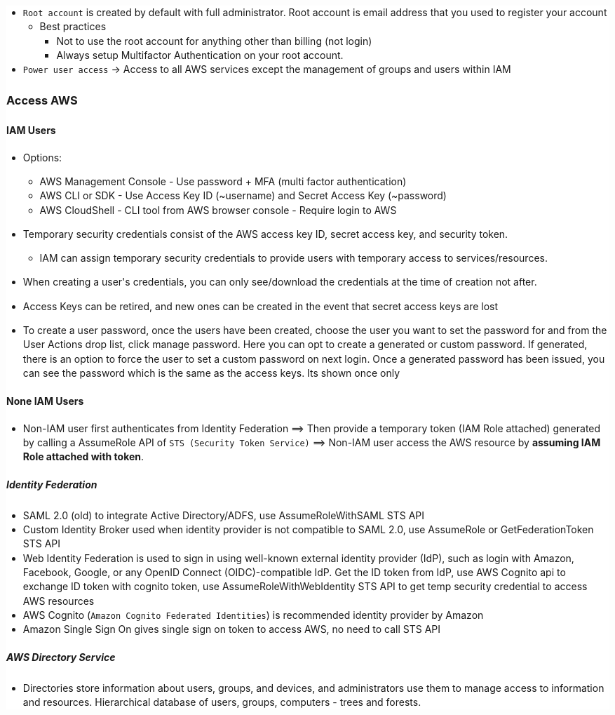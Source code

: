* `Root account` is created by default with full administrator. Root account is email address that you used to register your account
  * Best practices
    * Not to use the root account for anything other than billing (not login)
    * Always setup Multifactor Authentication on your root account.
* `Power user access` → Access to all AWS services except the management of groups and users within IAM

### Access AWS

#### IAM Users

* Options:
  * AWS Management Console - Use password + MFA (multi factor authentication)
  * AWS CLI or SDK - Use Access Key ID (~username) and Secret Access Key (~password)
  * AWS CloudShell - CLI tool from AWS browser console - Require login to AWS

* Temporary security credentials consist of the AWS access key ID, secret access key, and security token.
    * IAM can assign temporary security credentials to provide users with temporary access to services/resources.

* When creating a user's credentials, you can only see/download the credentials at the time of creation not after.
* Access Keys can be retired, and new ones can be created in the event that secret access keys are lost
* To create a user password, once the users have been created, choose the user you want to set the password for and from the User Actions drop list, click manage password. Here you can opt to create a generated or custom password. If generated, there is an option to force the user to set a custom password on next login. Once a generated password has been issued, you can see the password which is the same as the access keys. Its shown once only

#### None IAM Users

* Non-IAM user first authenticates from Identity Federation ==> Then provide a temporary token (IAM Role attached) generated by calling a AssumeRole API of `STS (Security Token Service)` ==> Non-IAM user access the AWS resource by **assuming IAM Role attached with token**.

##### Identity Federation

* SAML 2.0 (old) to integrate Active Directory/ADFS, use AssumeRoleWithSAML STS API
* Custom Identity Broker used when identity provider is not compatible to SAML 2.0, use AssumeRole or GetFederationToken STS API
* Web Identity Federation is used to sign in using well-known external identity provider (IdP), such as login with Amazon, Facebook, Google, or any OpenID Connect (OIDC)-compatible IdP. Get the ID token from IdP, use AWS Cognito api to exchange ID token with cognito token, use AssumeRoleWithWebIdentity STS API to get temp security credential to access AWS resources
* AWS Cognito (`Amazon Cognito Federated Identities`) is recommended identity provider by Amazon
* Amazon Single Sign On gives single sign on token to access AWS, no need to call STS API

##### AWS Directory Service

* Directories store information about users, groups, and devices, and administrators use them to manage access to information and resources. Hierarchical database of users, groups, computers - trees and forests.
